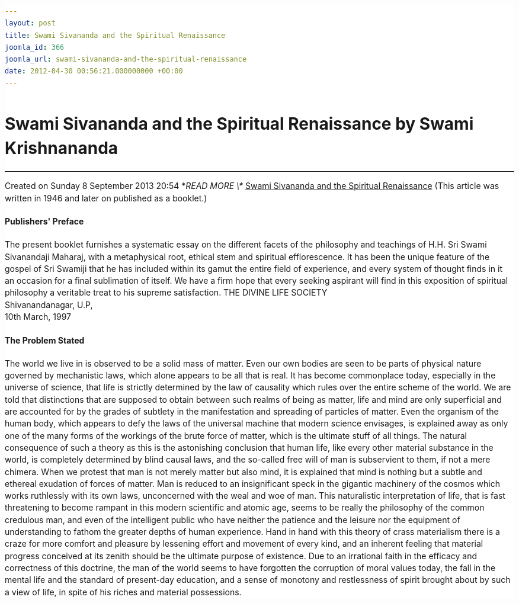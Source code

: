 ```yaml
---
layout: post
title: Swami Sivananda and the Spiritual Renaissance
joomla_id: 366
joomla_url: swami-sivananda-and-the-spiritual-renaissance
date: 2012-04-30 00:56:21.000000000 +00:00
---
```

# Swami Sivananda and the Spiritual Renaissance by Swami Krishnananda
* * *
Created on Sunday 8 September 2013 20:54
**READ MORE \\\** [Swami Sivananda and the Spiritual Renaissance](http://www.swami-krishnananda.org/disc/disc_20.html)
(This article was written in 1946 and later on published as a booklet.)
#### Publishers' Preface
The present booklet furnishes a systematic essay on the different facets of the philosophy and teachings of H.H. Sri Swami Sivanandaji Maharaj, with a metaphysical root, ethical stem and spiritual efflorescence. It has been the unique feature of the gospel of Sri Swamiji that he has included within its gamut the entire field of experience, and every system of thought finds in it an occasion for a final sublimation of itself. We have a firm hope that every seeking aspirant will find in this exposition of spiritual philosophy a veritable treat to his supreme satisfaction.
THE DIVINE LIFE SOCIETY  
 Shivanandanagar, U.P,   
 10th March, 1997
#### The Problem Stated
The world we live in is observed to be a solid mass of matter. Even our own bodies are seen to be parts of physical nature governed by mechanistic laws, which alone appears to be all that is real. It has become commonplace today, especially in the universe of science, that life is strictly determined by the law of causality which rules over the entire scheme of the world. We are told that distinctions that are supposed to obtain between such realms of being as matter, life and mind are only superficial and are accounted for by the grades of subtlety in the manifestation and spreading of particles of matter. Even the organism of the human body, which appears to defy the laws of the universal machine that modern science envisages, is explained away as only one of the many forms of the workings of the brute force of matter, which is the ultimate stuff of all things. The natural consequence of such a theory as this is the astonishing conclusion that human life, like every other material substance in the world, is completely determined by blind causal laws, and the so-called free will of man is subservient to them, if not a mere chimera. When we protest that man is not merely matter but also mind, it is explained that mind is nothing but a subtle and ethereal exudation of forces of matter. Man is reduced to an insignificant speck in the gigantic machinery of the cosmos which works ruthlessly with its own laws, unconcerned with the weal and woe of man.
This naturalistic interpretation of life, that is fast threatening to become rampant in this modern scientific and atomic age, seems to be really the philosophy of the common credulous man, and even of the intelligent public who have neither the patience and the leisure nor the equipment of understanding to fathom the greater depths of human experience. Hand in hand with this theory of crass materialism there is a craze for more comfort and pleasure by lessening effort and movement of every kind, and an inherent feeling that material progress conceived at its zenith should be the ultimate purpose of existence. Due to an irrational faith in the efficacy and correctness of this doctrine, the man of the world seems to have forgotten the corruption of moral values today, the fall in the mental life and the standard of present-day education, and a sense of monotony and restlessness of spirit brought about by such a view of life, in spite of his riches and material possessions.